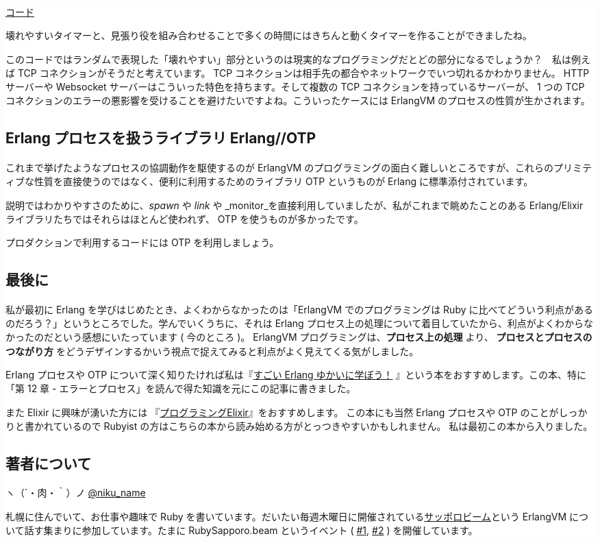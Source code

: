 
[コード](https://wandbox.org/permlink/1dWaw0nNjBlgQO8B)

壊れやすいタイマーと、見張り役を組み合わせることで多くの時間にはきちんと動くタイマーを作ることができましたね。

このコードではランダムで表現した「壊れやすい」部分というのは現実的なプログラミングだとどの部分になるでしょうか？　私は例えば TCP コネクションがそうだと考えています。 TCP コネクションは相手先の都合やネットワークでいつ切れるかわかりません。 HTTP サーバーや Websocket サーバーはこういった特色を持ちます。そして複数の TCP コネクションを持っているサーバーが、 1 つの TCP コネクションのエラーの悪影響を受けることを避けたいですよね。こういったケースには ErlangVM のプロセスの性質が生かされます。

## Erlang プロセスを扱うライブラリ Erlang//OTP

これまで挙げたようなプロセスの協調動作を駆使するのが ErlangVM のプログラミングの面白く難しいところですが、これらのプリミティブな性質を直接使うのではなく、便利に利用するためのライブラリ OTP というものが Erlang に標準添付されています。

説明ではわかりやすさのために、_spawn_ や _link_ や _monitor_を直接利用していましたが、私がこれまで眺めたことのある Erlang/Elixir ライブラリたちではそれらはほとんど使われず、 OTP を使うものが多かったです。

プロダクションで利用するコードには OTP を利用しましょう。

## 最後に

私が最初に Erlang を学びはじめたとき、よくわからなかったのは「ErlangVM でのプログラミングは Ruby に比べてどういう利点があるのだろう？」というところでした。学んでいくうちに、それは Erlang プロセス上の処理について着目していたから、利点がよくわからなかったのだという感想にいたっています ( 今のところ )。 ErlangVM プログラミングは、__プロセス上の処理__ より、 __プロセスとプロセスのつながり方__ をどうデザインするかいう視点で捉えてみると利点がよく見えてくる気がしました。

Erlang プロセスや OTP について深く知りたければ私は『[すごい Erlang ゆかいに学ぼう！](http://shop.ohmsha.co.jp/shopdetail/000000003873/) 』という本をおすすめします。この本、特に「第 12 章 - エラーとプロセス」を読んで得た知識を元にこの記事に書きました。

また Elixir に興味が湧いた方には 『[プログラミングElixir](http://shop.ohmsha.co.jp/shopdetail/000000004675/)』をおすすめします。 この本にも当然 Erlang プロセスや OTP のことがしっかりと書かれているので Rubyist の方はこちらの本から読み始める方がとっつきやすいかもしれません。 私は最初この本から入りました。 

## 著者について

ヽ（´・肉・｀）ノ [@niku_name](https://twitter.com/niku_name)

札幌に住んでいて、お仕事や趣味で Ruby を書いています。だいたい毎週木曜日に開催されている[サッポロビーム](http://sapporo-beam.github.io/)という ErlangVM について話す集まりに参加しています。たまに RubySapporo.beam というイベント ( [#1](https://rubysapporo.doorkeeper.jp/events/50956), [#2](https://rubysapporo.doorkeeper.jp/events/57253) ) を開催しています。


